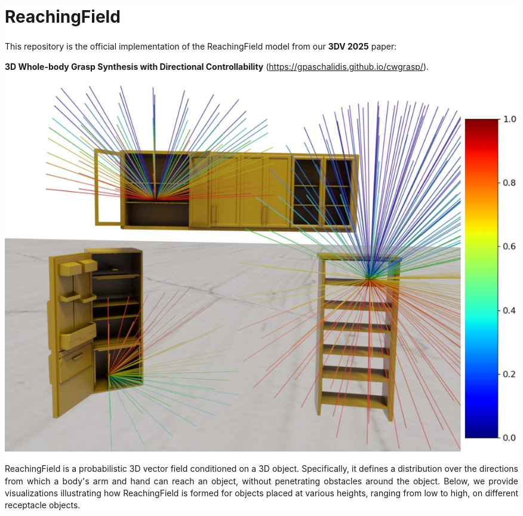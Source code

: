 # ReachingField

This repository is the official implementation of the ReachingField model from 
our __3DV 2025__ paper:

**3D Whole-body Grasp Synthesis with Directional Controllability**
(https://gpaschalidis.github.io/cwgrasp/).

<a href="">
<img src="img/ray_distribution_visualization.jpg" alt="Logo" width="100%">
</a>

<p align="justify">
ReachingField is a probabilistic 3D vector field conditioned on a 3D object. 
Specifically, it defines a distribution over the directions
from which a body's arm and hand can reach an object, without penetrating 
obstacles around the object. Below, we provide visualizations illustrating how
ReachingField is formed for objects placed at various heights, ranging from low to high, 
on different receptacle objects.
</p>
